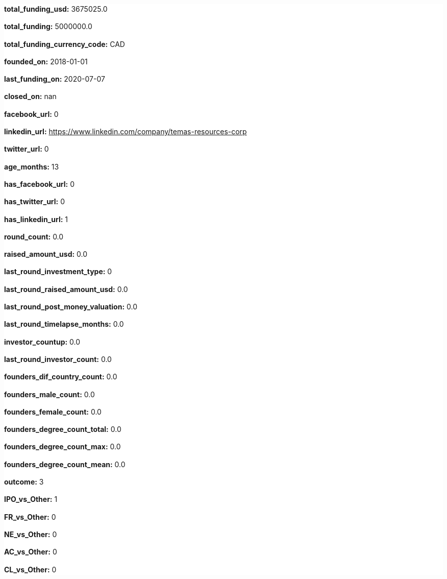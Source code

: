 **total_funding_usd:** 3675025.0

**total_funding:** 5000000.0

**total_funding_currency_code:** CAD

**founded_on:** 2018-01-01

**last_funding_on:** 2020-07-07

**closed_on:** nan

**facebook_url:** 0

**linkedin_url:** https://www.linkedin.com/company/temas-resources-corp

**twitter_url:** 0

**age_months:** 13

**has_facebook_url:** 0

**has_twitter_url:** 0

**has_linkedin_url:** 1

**round_count:** 0.0

**raised_amount_usd:** 0.0

**last_round_investment_type:** 0

**last_round_raised_amount_usd:** 0.0

**last_round_post_money_valuation:** 0.0

**last_round_timelapse_months:** 0.0

**investor_countup:** 0.0

**last_round_investor_count:** 0.0

**founders_dif_country_count:** 0.0

**founders_male_count:** 0.0

**founders_female_count:** 0.0

**founders_degree_count_total:** 0.0

**founders_degree_count_max:** 0.0

**founders_degree_count_mean:** 0.0

**outcome:** 3

**IPO_vs_Other:** 1

**FR_vs_Other:** 0

**NE_vs_Other:** 0

**AC_vs_Other:** 0

**CL_vs_Other:** 0
